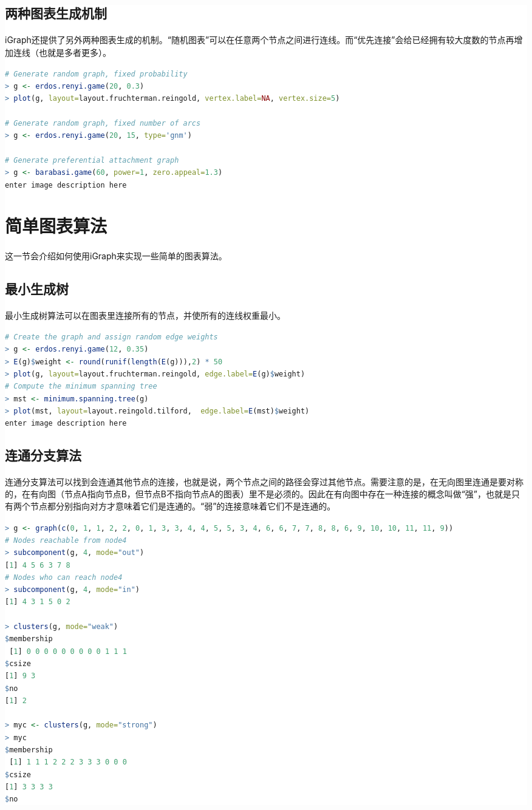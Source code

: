 
## 两种图表生成机制

iGraph还提供了另外两种图表生成的机制。“随机图表”可以在任意两个节点之间进行连线。而“优先连接”会给已经拥有较大度数的节点再增加连线（也就是多者更多）。
```r
# Generate random graph, fixed probability
> g <- erdos.renyi.game(20, 0.3)
> plot(g, layout=layout.fruchterman.reingold, vertex.label=NA, vertex.size=5)

# Generate random graph, fixed number of arcs
> g <- erdos.renyi.game(20, 15, type='gnm')

# Generate preferential attachment graph
> g <- barabasi.game(60, power=1, zero.appeal=1.3)
enter image description here
```

# 简单图表算法

这一节会介绍如何使用iGraph来实现一些简单的图表算法。

## 最小生成树

最小生成树算法可以在图表里连接所有的节点，并使所有的连线权重最小。
```r
# Create the graph and assign random edge weights
> g <- erdos.renyi.game(12, 0.35)
> E(g)$weight <- round(runif(length(E(g))),2) * 50
> plot(g, layout=layout.fruchterman.reingold, edge.label=E(g)$weight)
# Compute the minimum spanning tree
> mst <- minimum.spanning.tree(g)
> plot(mst, layout=layout.reingold.tilford,  edge.label=E(mst)$weight)
enter image description here
```
## 连通分支算法

连通分支算法可以找到会连通其他节点的连接，也就是说，两个节点之间的路径会穿过其他节点。需要注意的是，在无向图里连通是要对称的，在有向图（节点A指向节点B，但节点B不指向节点A的图表）里不是必须的。因此在有向图中存在一种连接的概念叫做“强”，也就是只有两个节点都分别指向对方才意味着它们是连通的。“弱”的连接意味着它们不是连通的。
```r
> g <- graph(c(0, 1, 1, 2, 2, 0, 1, 3, 3, 4, 4, 5, 5, 3, 4, 6, 6, 7, 7, 8, 8, 6, 9, 10, 10, 11, 11, 9))
# Nodes reachable from node4
> subcomponent(g, 4, mode="out")
[1] 4 5 6 3 7 8
# Nodes who can reach node4
> subcomponent(g, 4, mode="in")
[1] 4 3 1 5 0 2

> clusters(g, mode="weak")
$membership
 [1] 0 0 0 0 0 0 0 0 0 1 1 1
$csize
[1] 9 3
$no
[1] 2

> myc <- clusters(g, mode="strong")
> myc
$membership
 [1] 1 1 1 2 2 2 3 3 3 0 0 0
$csize
[1] 3 3 3 3
$no
```